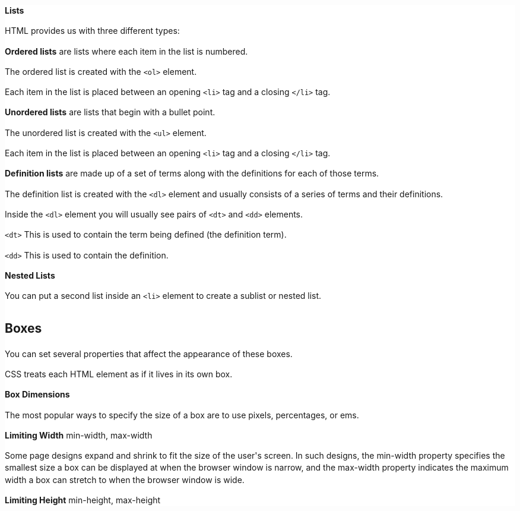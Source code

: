 
 **Lists**

HTML provides us with three different types:

**Ordered lists** are lists where each item in the list is numbered.

The ordered list is created with the `<ol>` element.

Each item in the list is placed between an opening `<li>` tag and a closing `</li>` tag.


**Unordered lists** are lists that begin with a bullet point.

The unordered list is created with the `<ul>` element.

Each item in the list is placed between an opening `<li>` tag and a closing `</li>` tag.



**Definition lists** are made up of a set of terms along with the definitions for each of those terms.

The definition list is created with the `<dl>` element and usually consists of a series of terms and their definitions.

Inside the `<dl>` element you will usually see pairs of `<dt>` and `<dd>` elements.

`<dt>`
This is used to contain the term being defined (the definition term).

`<dd>`
This is used to contain the definition.


**Nested Lists**

You can put a second list inside an `<li>` element to create a sublist or nested list.


## Boxes

You can set several properties that affect the appearance of these boxes.

CSS treats each HTML element as if it lives in its own box.

**Box Dimensions**


The most popular ways to specify the size of a box are to use pixels, percentages, or
ems.

**Limiting Width**
min-width, max-width

Some page designs expand and shrink to fit the size of the user's screen. In such designs, the min-width property specifies
the smallest size a box can be displayed at when the browser window is narrow, and the max-width property indicates the maximum width a box can stretch to when the browser window is wide.

**Limiting Height**
min-height, max-height
